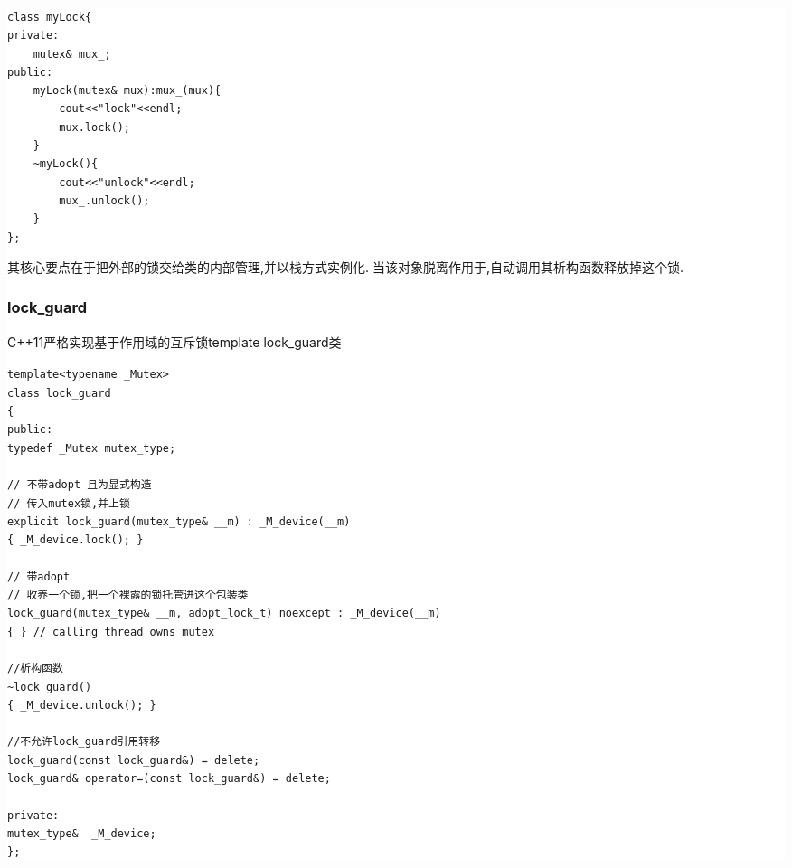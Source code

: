 ```
class myLock{
private:
    mutex& mux_;    
public:
    myLock(mutex& mux):mux_(mux){
        cout<<"lock"<<endl;
        mux.lock();
    }
    ~myLock(){
        cout<<"unlock"<<endl;
        mux_.unlock();
    }
};
```

其核心要点在于把外部的锁交给类的内部管理,并以栈方式实例化.
当该对象脱离作用于,自动调用其析构函数释放掉这个锁.

### lock_guard

C++11严格实现基于作用域的互斥锁template lock_guard类

```
template<typename _Mutex>
class lock_guard
{
public:
typedef _Mutex mutex_type;

// 不带adopt 且为显式构造
// 传入mutex锁,并上锁
explicit lock_guard(mutex_type& __m) : _M_device(__m)         
{ _M_device.lock(); }

// 带adopt
// 收养一个锁,把一个裸露的锁托管进这个包装类
lock_guard(mutex_type& __m, adopt_lock_t) noexcept : _M_device(__m)
{ } // calling thread owns mutex

//析构函数
~lock_guard()
{ _M_device.unlock(); }

//不允许lock_guard引用转移
lock_guard(const lock_guard&) = delete;
lock_guard& operator=(const lock_guard&) = delete;

private:
mutex_type&  _M_device;
};
```
